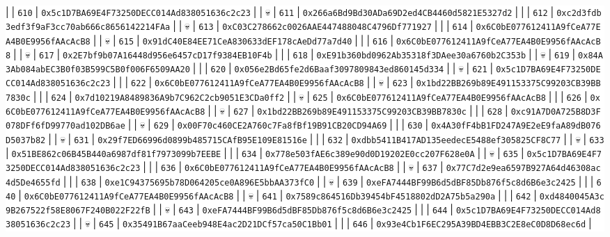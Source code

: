 |  | `610` | `0x5c1D7BA69E4F73250DECC014Ad838051636c2c23` |
| 💀 | `611` | `0x266a6Bd9Bd30ADa69D2ed4CB4460d5821E5327d2` |
|  | `612` | `0xc2d3fdb3edf3f9aF3cc70ab666c8656142214FAa` |
| 💀 | `613` | `0xC03C278662c0026AAE447488048C4796Df771927` |
|  | `614` | `0x6C0bE077612411A9fCeA77EA4B0E9956fAAcAcB8` |
| 💀 | `615` | `0x91dC40E84EE71CeA830633dEF178cAeDd77a7d40` |
|  | `616` | `0x6C0bE077612411A9fCeA77EA4B0E9956fAAcAcB8` |
| 💀 | `617` | `0x2E7bf9b07A16448d956e6457cD17f9384EB10F4b` |
|  | `618` | `0xE91b360bd0962Ab35318f3DAee30a6760b2C353b` |
| 💀 | `619` | `0x84A3Ab084abEC3B0f03B599C5B0f006F6509AA20` |
|  | `620` | `0x056e2Bd65fe2d6Baaf3097809843ed860145d334` |
| 💀 | `621` | `0x5c1D7BA69E4F73250DECC014Ad838051636c2c23` |
|  | `622` | `0x6C0bE077612411A9fCeA77EA4B0E9956fAAcAcB8` |
| 💀 | `623` | `0x1bd22BB269b89E491153375C99203CB39BB7830c` |
|  | `624` | `0x7d10219A8489836A9b7C962C2cb9051E3CDa0ff2` |
| 💀 | `625` | `0x6C0bE077612411A9fCeA77EA4B0E9956fAAcAcB8` |
|  | `626` | `0x6C0bE077612411A9fCeA77EA4B0E9956fAAcAcB8` |
| 💀 | `627` | `0x1bd22BB269b89E491153375C99203CB39BB7830c` |
|  | `628` | `0xc91A7D0A725B8D3F078DFf6fD99770ad102DB6ae` |
| 💀 | `629` | `0x00F70c460CE2A760c7Fa8fBf19B91CB20CD94A69` |
|  | `630` | `0x4A30fF4bB1FD247A9E2eE9faA89dB076D5037b82` |
| 💀 | `631` | `0x29f7ED66996d0899b485715CAfB95E109E81516e` |
|  | `632` | `0xdbb5411B417AD135eedecE5488ef305825CF8C77` |
| 💀 | `633` | `0x51BE862c06B45B440a6987df81f7973099b7EEBE` |
|  | `634` | `0x778e503fAE6c389e90d0D19202E0cc207F628e0A` |
| 💀 | `635` | `0x5c1D7BA69E4F73250DECC014Ad838051636c2c23` |
|  | `636` | `0x6C0bE077612411A9fCeA77EA4B0E9956fAAcAcB8` |
| 💀 | `637` | `0x77C7d2e9ea6597B927A64d46308ac4d5De4655fd` |
|  | `638` | `0xe1C94375695b78D064205ce0A896E5bbAA373fC0` |
| 💀 | `639` | `0xeFA7444BF99B6d5dBF85Db876f5c8d6B6e3c2425` |
|  | `640` | `0x6C0bE077612411A9fCeA77EA4B0E9956fAAcAcB8` |
| 💀 | `641` | `0x7589c864516Db39454bF4518802dD2A75b5a290a` |
|  | `642` | `0xd4840045A3c9B267522f58E8067F240B022F22fB` |
| 💀 | `643` | `0xeFA7444BF99B6d5dBF85Db876f5c8d6B6e3c2425` |
|  | `644` | `0x5c1D7BA69E4F73250DECC014Ad838051636c2c23` |
| 💀 | `645` | `0x35491B67aaCeeb948E4ac2D21DCf57ca50C1Bb01` |
|  | `646` | `0x93e4Cb1F6EC295A39BD4EBB3C2E8eC0D8D68ec6d` |